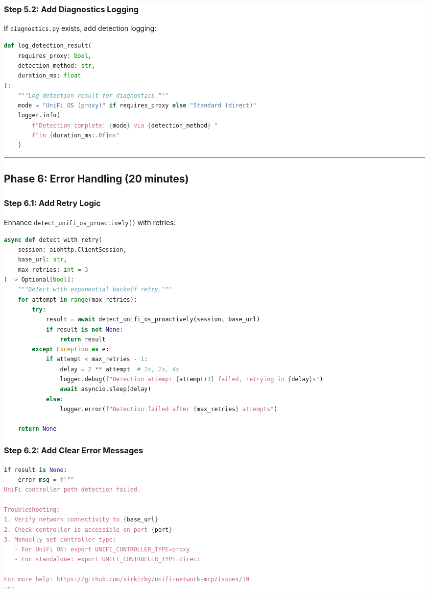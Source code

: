 
### Step 5.2: Add Diagnostics Logging

If `diagnostics.py` exists, add detection logging:

```python
def log_detection_result(
    requires_proxy: bool,
    detection_method: str,
    duration_ms: float
):
    """Log detection result for diagnostics."""
    mode = "UniFi OS (proxy)" if requires_proxy else "Standard (direct)"
    logger.info(
        f"Detection complete: {mode} via {detection_method} "
        f"in {duration_ms:.0f}ms"
    )
```

---

## Phase 6: Error Handling (20 minutes)

### Step 6.1: Add Retry Logic

Enhance `detect_unifi_os_proactively()` with retries:

```python
async def detect_with_retry(
    session: aiohttp.ClientSession,
    base_url: str,
    max_retries: int = 3
) -> Optional[bool]:
    """Detect with exponential backoff retry."""
    for attempt in range(max_retries):
        try:
            result = await detect_unifi_os_proactively(session, base_url)
            if result is not None:
                return result
        except Exception as e:
            if attempt < max_retries - 1:
                delay = 2 ** attempt  # 1s, 2s, 4s
                logger.debug(f"Detection attempt {attempt+1} failed, retrying in {delay}s")
                await asyncio.sleep(delay)
            else:
                logger.error(f"Detection failed after {max_retries} attempts")

    return None
```

### Step 6.2: Add Clear Error Messages

```python
if result is None:
    error_msg = f"""
UniFi controller path detection failed.

Troubleshooting:
1. Verify network connectivity to {base_url}
2. Check controller is accessible on port {port}
3. Manually set controller type:
   - For UniFi OS: export UNIFI_CONTROLLER_TYPE=proxy
   - For standalone: export UNIFI_CONTROLLER_TYPE=direct

For more help: https://github.com/sirkirby/unifi-network-mcp/issues/19
"""
```
